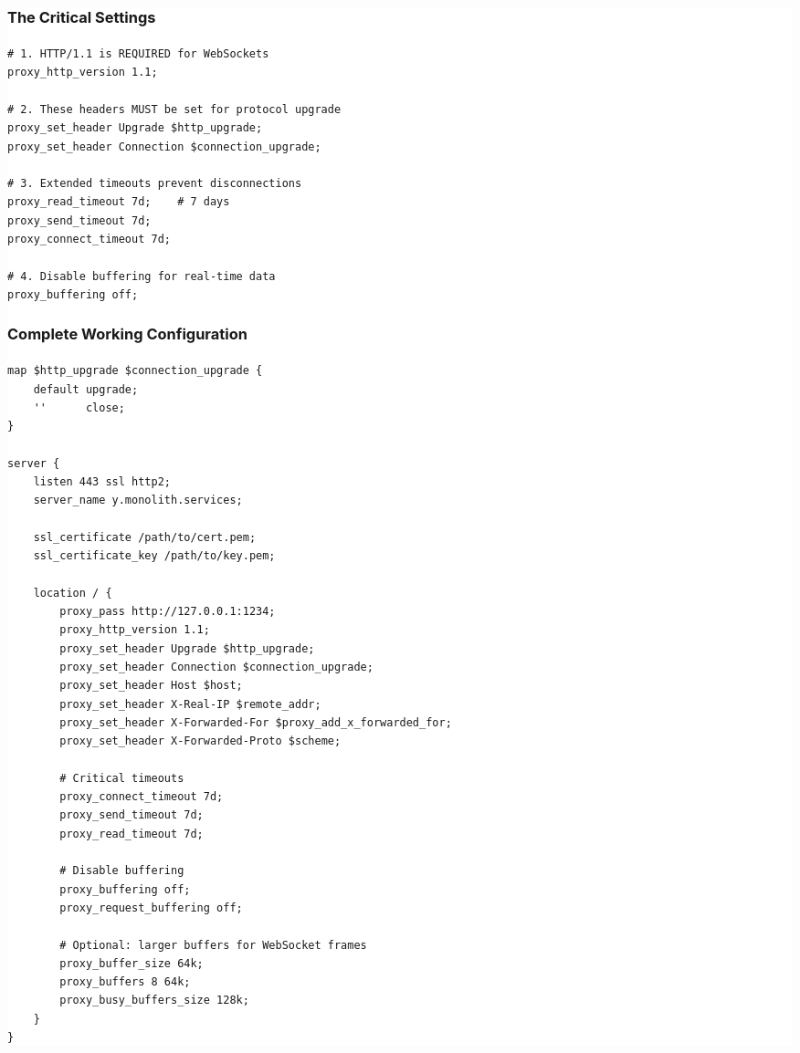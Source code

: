 ### The Critical Settings

```nginx
# 1. HTTP/1.1 is REQUIRED for WebSockets
proxy_http_version 1.1;

# 2. These headers MUST be set for protocol upgrade
proxy_set_header Upgrade $http_upgrade;
proxy_set_header Connection $connection_upgrade;

# 3. Extended timeouts prevent disconnections
proxy_read_timeout 7d;    # 7 days
proxy_send_timeout 7d;
proxy_connect_timeout 7d;

# 4. Disable buffering for real-time data
proxy_buffering off;
```

### Complete Working Configuration

```nginx
map $http_upgrade $connection_upgrade {
    default upgrade;
    ''      close;
}

server {
    listen 443 ssl http2;
    server_name y.monolith.services;

    ssl_certificate /path/to/cert.pem;
    ssl_certificate_key /path/to/key.pem;

    location / {
        proxy_pass http://127.0.0.1:1234;
        proxy_http_version 1.1;
        proxy_set_header Upgrade $http_upgrade;
        proxy_set_header Connection $connection_upgrade;
        proxy_set_header Host $host;
        proxy_set_header X-Real-IP $remote_addr;
        proxy_set_header X-Forwarded-For $proxy_add_x_forwarded_for;
        proxy_set_header X-Forwarded-Proto $scheme;
        
        # Critical timeouts
        proxy_connect_timeout 7d;
        proxy_send_timeout 7d;
        proxy_read_timeout 7d;
        
        # Disable buffering
        proxy_buffering off;
        proxy_request_buffering off;
        
        # Optional: larger buffers for WebSocket frames
        proxy_buffer_size 64k;
        proxy_buffers 8 64k;
        proxy_busy_buffers_size 128k;
    }
}
```
